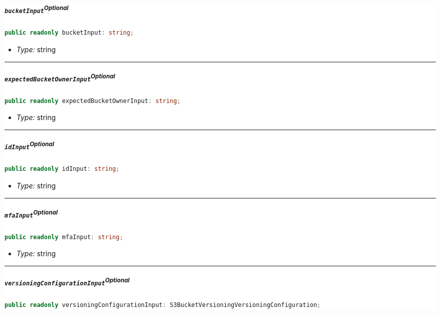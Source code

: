 
##### `bucketInput`<sup>Optional</sup> <a name="bucketInput" id="@cdktf/aws-cdk.s3BucketVersioning.S3BucketVersioningA.property.bucketInput"></a>

```typescript
public readonly bucketInput: string;
```

- *Type:* string

---

##### `expectedBucketOwnerInput`<sup>Optional</sup> <a name="expectedBucketOwnerInput" id="@cdktf/aws-cdk.s3BucketVersioning.S3BucketVersioningA.property.expectedBucketOwnerInput"></a>

```typescript
public readonly expectedBucketOwnerInput: string;
```

- *Type:* string

---

##### `idInput`<sup>Optional</sup> <a name="idInput" id="@cdktf/aws-cdk.s3BucketVersioning.S3BucketVersioningA.property.idInput"></a>

```typescript
public readonly idInput: string;
```

- *Type:* string

---

##### `mfaInput`<sup>Optional</sup> <a name="mfaInput" id="@cdktf/aws-cdk.s3BucketVersioning.S3BucketVersioningA.property.mfaInput"></a>

```typescript
public readonly mfaInput: string;
```

- *Type:* string

---

##### `versioningConfigurationInput`<sup>Optional</sup> <a name="versioningConfigurationInput" id="@cdktf/aws-cdk.s3BucketVersioning.S3BucketVersioningA.property.versioningConfigurationInput"></a>

```typescript
public readonly versioningConfigurationInput: S3BucketVersioningVersioningConfiguration;
```
